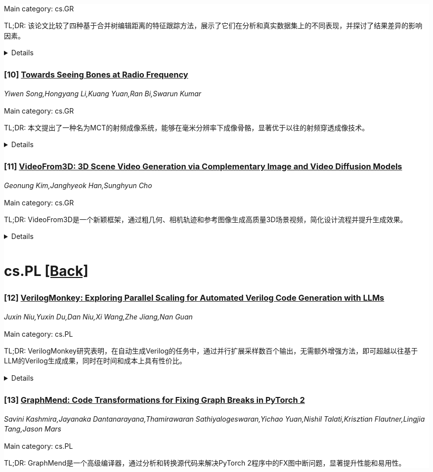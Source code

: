 Main category: cs.GR

TL;DR: 该论文比较了四种基于合并树编辑距离的特征跟踪方法，展示了它们在分析和真实数据集上的不同表现，并探讨了结果差异的影响因素。


<details><summary>Details</summary></details>


### [10] [Towards Seeing Bones at Radio Frequency](https://arxiv.org/abs/2509.17979)
*Yiwen Song,Hongyang Li,Kuang Yuan,Ran Bi,Swarun Kumar*

Main category: cs.GR

TL;DR: 本文提出了一种名为MCT的射频成像系统，能够在毫米分辨率下成像骨骼，显著优于以往的射频穿透成像技术。


<details><summary>Details</summary></details>


### [11] [VideoFrom3D: 3D Scene Video Generation via Complementary Image and Video Diffusion Models](https://arxiv.org/abs/2509.17985)
*Geonung Kim,Janghyeok Han,Sunghyun Cho*

Main category: cs.GR

TL;DR: VideoFrom3D是一个新颖框架，通过粗几何、相机轨迹和参考图像生成高质量3D场景视频，简化设计流程并提升生成效果。


<details><summary>Details</summary></details>


<div id='cs.PL'></div>

# cs.PL [[Back]](#toc)

### [12] [VerilogMonkey: Exploring Parallel Scaling for Automated Verilog Code Generation with LLMs](https://arxiv.org/abs/2509.16246)
*Juxin Niu,Yuxin Du,Dan Niu,Xi Wang,Zhe Jiang,Nan Guan*

Main category: cs.PL

TL;DR: VerilogMonkey研究表明，在自动生成Verilog的任务中，通过并行扩展采样数百个输出，无需额外增强方法，即可超越以往基于LLM的Verilog生成成果，同时在时间和成本上具有性价比。


<details><summary>Details</summary></details>


### [13] [GraphMend: Code Transformations for Fixing Graph Breaks in PyTorch 2](https://arxiv.org/abs/2509.16248)
*Savini Kashmira,Jayanaka Dantanarayana,Thamirawaran Sathiyalogeswaran,Yichao Yuan,Nishil Talati,Krisztian Flautner,Lingjia Tang,Jason Mars*

Main category: cs.PL

TL;DR: GraphMend是一个高级编译器，通过分析和转换源代码来解决PyTorch 2程序中的FX图中断问题，显著提升性能和易用性。
